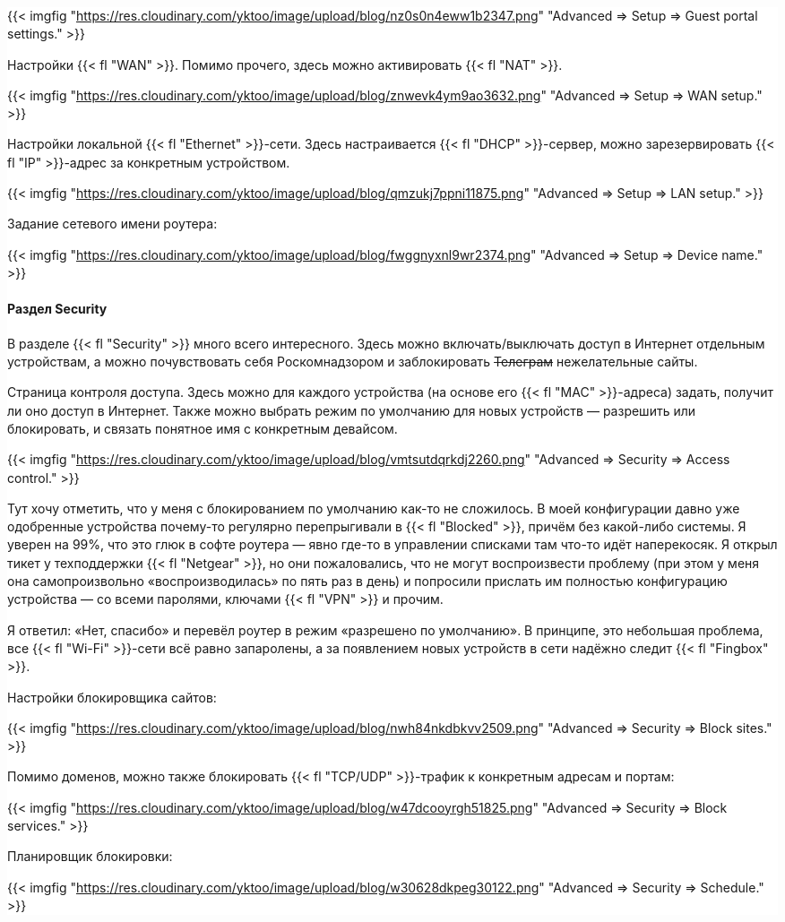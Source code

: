 {{< imgfig "https://res.cloudinary.com/yktoo/image/upload/blog/nz0s0n4eww1b2347.png" "Advanced ⇒ Setup ⇒ Guest portal settings." >}}

Настройки {{< fl "WAN" >}}. Помимо прочего, здесь можно активировать {{< fl "NAT" >}}.

{{< imgfig "https://res.cloudinary.com/yktoo/image/upload/blog/znwevk4ym9ao3632.png" "Advanced ⇒ Setup ⇒ WAN setup." >}}

Настройки локальной {{< fl "Ethernet" >}}-сети. Здесь настраивается {{< fl "DHCP" >}}-сервер, можно зарезервировать {{< fl "IP" >}}-адрес за конкретным устройством.

{{< imgfig "https://res.cloudinary.com/yktoo/image/upload/blog/qmzukj7ppni11875.png" "Advanced ⇒ Setup ⇒ LAN setup." >}}

Задание сетевого имени роутера:

{{< imgfig "https://res.cloudinary.com/yktoo/image/upload/blog/fwggnyxnl9wr2374.png" "Advanced ⇒ Setup ⇒ Device name." >}}

#### Раздел Security

В разделе {{< fl "Security" >}} много всего интересного. Здесь можно включать/выключать доступ в Интернет отдельным устройствам, а можно почувствовать себя Роскомнадзором и заблокировать ~~Телеграм~~ нежелательные сайты.

Страница контроля доступа. Здесь можно для каждого устройства (на основе его {{< fl "MAC" >}}-адреса) задать, получит ли оно доступ в Интернет. Также можно выбрать режим по умолчанию для новых устройств — разрешить или блокировать, и связать понятное имя с конкретным девайсом.

{{< imgfig "https://res.cloudinary.com/yktoo/image/upload/blog/vmtsutdqrkdj2260.png" "Advanced ⇒ Security ⇒ Access control." >}}

Тут хочу отметить, что у меня с блокированием по умолчанию как-то не сложилось. В моей конфигурации давно уже одобренные устройства почему-то регулярно перепрыгивали в {{< fl "Blocked" >}}, причём без какой-либо системы. Я уверен на 99%, что это глюк в софте роутера — явно где-то в управлении списками там что-то идёт наперекосяк. Я открыл тикет у техподдержки {{< fl "Netgear" >}}, но они пожаловались, что не могут воспроизвести проблему (при этом у меня она самопроизвольно «воспроизводилась» по пять раз в день) и попросили прислать им полностью конфигурацию устройства — со всеми паролями, ключами {{< fl "VPN" >}} и прочим.

Я ответил: «Нет, спасибо» и перевёл роутер в режим «разрешено по умолчанию». В принципе, это небольшая проблема, все {{< fl "Wi-Fi" >}}-сети всё равно запаролены, а за появлением новых устройств в сети надёжно следит {{< fl "Fingbox" >}}.

Настройки блокировщика сайтов:

{{< imgfig "https://res.cloudinary.com/yktoo/image/upload/blog/nwh84nkdbkvv2509.png" "Advanced ⇒ Security ⇒ Block sites." >}}

Помимо доменов, можно также блокировать {{< fl "TCP/UDP" >}}-трафик к конкретным адресам и портам:

{{< imgfig "https://res.cloudinary.com/yktoo/image/upload/blog/w47dcooyrgh51825.png" "Advanced ⇒ Security ⇒ Block services." >}}

Планировщик блокировки:

{{< imgfig "https://res.cloudinary.com/yktoo/image/upload/blog/w30628dkpeg30122.png" "Advanced ⇒ Security ⇒ Schedule." >}}

